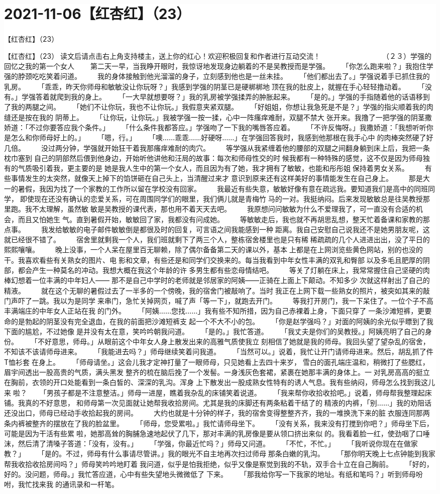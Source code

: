 # 2021-11-06【红杏红】（23）



【红杏红】（23）



【红杏红】（23）
 读文后请点击右上角支持楼主，送上你的红心！欢迎积极回复和作者进行互动交流！
 　　　　　　　　　（２３）学强的回忆之我的第一个女人
 　　第二天一早，当我睁开眼时，我惊讶地发现身边躺着的不是吴教授而是学强。
 　　「你怎么跑来啦？」我抱住学强的脖颈吃吃笑着问道。
 　　我的身体接触到他光溜溜的身子，立刻感到他也是一丝未挂。
 　　「他们都出去了。」学强说着手已抓住我的乳房。
 　　「乖乖，昨天你师母和敏敏没让你玩呀？」我感到学强的阴茎已是硬梆梆地 顶在我的肚皮上，就握在手心轻轻撸动着。
 　　「没有。」学强答着就爬到我的身上。
 　　「一大早就想要呀？」我的乳房被学强揉弄的肿胀起来。
 　　「是的。」学强的手指随着他的话语移到了我的两腿之间。
 　　「她们不让你玩，我也不让你玩。」我假意夹紧双腿。
 　　「好姐姐，你想让我急死是不是？」学强的指尖顺着我的肉缝还是按在我的 阴蒂上。
 　　「让你玩，让你玩。」我被学强一按一揉，心中一阵瘙痒难耐，双腿不禁大 张开来。我撸了一把学强的阴茎撒娇道：「不过你要答应我个条件。」
 　　「什么条件我都答应。」学强吻了一下我的嘴唇答应着。
 　　「不许反悔呀。」我撒娇道：「我想听听你是怎么和你师母好上的。」
 　　「嗯，行。」
 　　「噢……乖乖……好硬呀……」在学强回答我时，我感到他那根在我手心中 的肉棒突然硬了好几倍。
 　　没过两分钟，学强就开始狂干着我那瘙痒难耐的肉穴。
 　　等学强从我紧缠着他的腰部的双腿之间翻身躺到床上后，我把一条枕巾塞到 自己的阴部然后偎到他身边，开始听他讲他和汪局的故事：每次和师母性交的时 候我都有一种特殊的感觉，这不仅是因为师母独有的气质吸引着我，更主要的是 她是我人生中的第一个女人，而且因为有了她，我才拥有了敏敏，也能和彤彤姐 保持着男女关系。
 　　有些事情发生的太突然，就像天上掉下的馅饼砸在自己头上，当清醒过来才 意识到原来还有这样美好的事情能发生在自己身上。
 　　那是大一的暑假，我因为找了一个家教的工作所以留在学校没有回家。
 　　我最近有些失意，敏敏好像有意在疏远我。要知道我们是高中的同班同学， 即使现在还没有确认的恋爱关系，可在周围同学们的眼里，我们俩儿就是青梅竹 马的一对。我挺纳闷。后来发现敏敏总是往吴教授那里跑。我不太理解，虽然敏 敏是吴教授的课代表，那也用不着天天去吧。
 　　我原想问问敏敏为什么不爱理我了，可一直没有合适的机会，而且又怕她生 气。直到暑假开始，敏敏回了家，我都没有问成她。
 　　等敏敏走后，我也就不再胡思乱想，整天忙着备课和家教的那点事。
 　　我发给敏敏的电子邮件敏敏倒是都很及时的回复，可言语之间我能感到一种 距离。我自己安慰自己说我还不是她男朋友呢，这就已经很不错了。
 　　宿舍里就剩我一个人，我们班就剩下了两三个人，整栋宿舍楼里也是只有稀 稀疏疏的几个人进进出出，没了平日的熙熙嚷嚷。
 　　晚上没事，一个人呆在屋里百无聊赖，除了偶尔备备第二天的课以外，基本 上都是在上网浏览些黄色网站，别的也没的干。我喜欢看些有关熟女的图片、电 影和文章，有些还是和同学们交换来的。每当我看到中年女性丰满的双乳和臀部 以及多毛且肥厚的阴部，都会产生一种莫名的冲动。我想大概在我这个年龄的许 多男生都有些恋母情结吧。
 　　等关了灯躺在床上，我常常握住自己坚硬的肉棒幻想着一位丰满的中年妇人—— 那不是自己中学时的老师就是邻居家的阿姨——正骑在上面上下颠动。不知多少 次就这样射出了自己的精液。
 　　就在这个无聊的暑假过去了一半多的一个傍晚，我的宿舍门被敲响了。当时 我正在上网下载一些熟女的照片，被突如其来的敲门声吓了一跳。我以为是同学 来串门，急忙关掉网页，喊了声「等一下」，就跑去开门。
 　　等我打开房门，我一下呆住了。一位个子不高丰满端庄的中年女人正站在我 的门外。
 　　「阿姨……您找……」我有些不知所措，因为自己赤裸着上身，下面只穿了 一条沙滩短裤，更要命的是勃起的阴茎没有完全退血，在我的前面把沙滩短裤支 起一个不大不小的包。
 　　「你是赵学强吗？」对面的阿姨的余光似乎瞟到了我下面的尴尬，不过她像 是并没有太在意，笑吟吟朝我问道。
 　　「是的。」我忙答道。
 　　「我丈夫是你们的吴教授。」阿姨亮明了自己的身份。
 　　「不好意思，师母。」从眼前这个中年女人身上散发出来的高雅气质使我立 刻相信了她就是我的师母。我回头望了望杂乱的宿舍，不知该不该请师母进来。
 　　「我能进去吗？」师母继续笑着问我道。
 　　「当然可以。」说着，我忙让开门请师母进来。然后，胡乱抓了件T恤衫套 在身上。
 　　「师母请坐。」这会儿我才定神打量了一眼师母，只见她看上去四十来岁， 雪白的面孔端庄温和，稍微打了些腮红，眉宇间透出一股高贵的气质，满头黑发 整齐的梳在脑后挽了一个发髻。一身浅灰色套裙，紧裹在她那丰满的身体上。一 对乳房高高的挺立在胸前，衣领的开口处能看到一条白皙的、深深的乳沟。浑身 上下散发出一股成熟女性特有的诱人气息。我有些纳闷，师母怎么找到我这儿来 啦？
 　　「男孩子都是不注意整洁。」师母一进屋，瞧着我杂乱的床铺笑着说道。
 　　「我来帮你收拾收拾吧。」说着，师母帮我整理起床铺。我真的不好意思， 和师母第一次见面就让她帮我收拾房间。尤其是我的床脚还有两条粘着干结了的 精液的内裤，「别……」我的劝阻话还没出口，师母已经动手收拾起我的房间。
 　　大约也就是十分钟的样子，我的宿舍变得整整齐齐，我的一堆换洗下来的脏 衣服连同那两条内裤被整齐的摆放在了我的脸盆里。
 　　「师母，您受累啦。」我忙请师母坐下。
 　　「没有关系，我来没有打搅到你吧？」师母坐下后，可能是因为干活有些累 啦，她那高耸的胸脯急速地起伏了几下，那对丰满的乳房像是要从领口挤出来似 的。我看着脸一红，使劲咽了口唾沫，然后清了清嗓子答道：「没有，没有。」
 　　「学强，你最近忙吗？」师母又问道。
 　　「不忙，不忙。」
 　　「我听说你现在在做家教？」
 　　「是的。不过，师母有什么事请尽管讲。」我的眼光不自主地再次扫过师母 那条白嫩的乳沟。
 　　「那你明天晚上七点钟能到我家帮我收拾收拾房间吗？」师母笑吟吟地盯着 我问道，似乎是怕我拒绝，似乎又像是察觉到我的不轨，双手合十立在自己胸前。
 　　「好的，好的。没问题，师母。」我忙答应道，心中有些失望地头微微低了 下来。
 　　「那我给你写一下我家的地址。有纸和笔吗？」听到师母吩咐，我忙找来我 的通讯录和一杆笔。